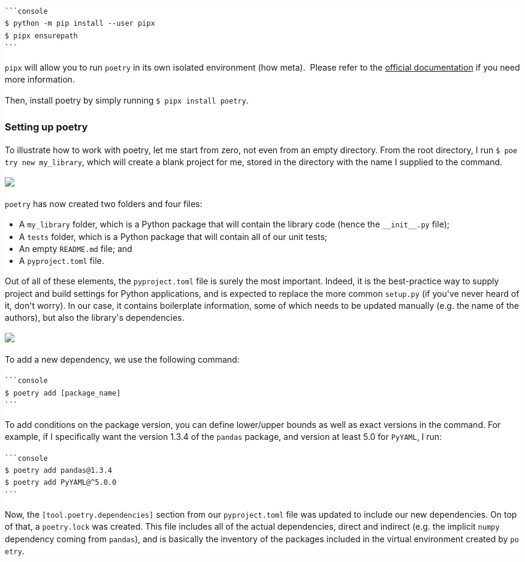     ```console
    $ python -m pip install --user pipx
    $ pipx ensurepath
    ```

`pipx` will allow you to run `poetry` in its own isolated environment (how meta).  Please refer to the [official documentation](https://pypa.github.io/pipx/) if you need more information.

Then, install poetry by simply running `$ pipx install poetry`.

### Setting up poetry

To illustrate how to work with poetry, let me start from zero, not even from an empty directory. From the root directory, I run `$ poetry new my_library`, which will create a blank project for me, stored in the directory with the name I supplied to the command.

![](../../assets/python_starterpack_pt2_poetrynew.png)



`poetry` has now created two folders and four files:

- A `my_library` folder, which is a Python package that will contain the library code (hence the `__init__.py` file);
- A `tests` folder, which is a Python package that will contain all of our unit tests;
- An empty `README.md` file; and
- A `pyproject.toml` file.

Out of all of these elements, the `pyproject.toml` file is surely the most important. Indeed, it is the best-practice way to supply project and build settings for Python applications, and is expected to replace the more common `setup.py` (if you've never heard of it, don't worry). In our case, it contains boilerplate information, some of which needs to be updated manually (e.g. the name of the authors), but also the library's dependencies.

![](../../assets/python_starterpack_pt2_pyproject.png)



To add a new dependency, we use the following command:

    ```console
    $ poetry add [package_name]
    ```

To add conditions on the package version, you can define lower/upper bounds as well as exact versions in the command. For example, if I specifically want the version 1.3.4 of the `pandas` package, and version at least 5.0 for `PyYAML`, I run:

    ```console
    $ poetry add pandas@1.3.4
    $ poetry add PyYAML@^5.0.0
    ```

Now, the `[tool.poetry.dependencies]` section from our `pyproject.toml` file was updated to include our new dependencies. On top of that, a `poetry.lock` was created. This file includes all of the actual dependencies, direct and indirect (e.g. the implicit `numpy` dependency coming from `pandas`), and is basically the inventory of the packages included in the virtual environment created by `poetry`.
